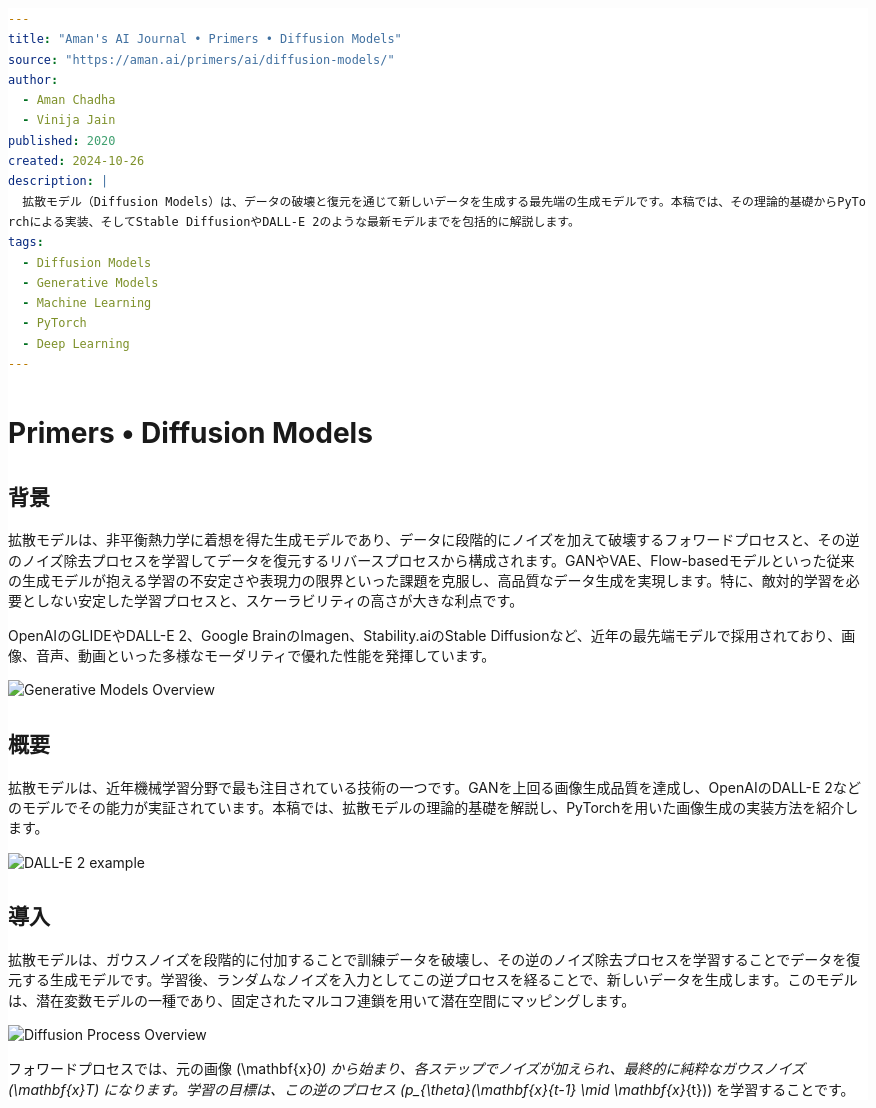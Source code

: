 ```yaml
---
title: "Aman's AI Journal • Primers • Diffusion Models"
source: "https://aman.ai/primers/ai/diffusion-models/"
author:
  - Aman Chadha
  - Vinija Jain
published: 2020
created: 2024-10-26
description: |
  拡散モデル（Diffusion Models）は、データの破壊と復元を通じて新しいデータを生成する最先端の生成モデルです。本稿では、その理論的基礎からPyTorchによる実装、そしてStable DiffusionやDALL-E 2のような最新モデルまでを包括的に解説します。
tags:
  - Diffusion Models
  - Generative Models
  - Machine Learning
  - PyTorch
  - Deep Learning
---
```


# Primers • Diffusion Models

## 背景

拡散モデルは、非平衡熱力学に着想を得た生成モデルであり、データに段階的にノイズを加えて破壊するフォワードプロセスと、その逆のノイズ除去プロセスを学習してデータを復元するリバースプロセスから構成されます。GANやVAE、Flow-basedモデルといった従来の生成モデルが抱える学習の不安定さや表現力の限界といった課題を克服し、高品質なデータ生成を実現します。特に、敵対的学習を必要としない安定した学習プロセスと、スケーラビリティの高さが大きな利点です。

OpenAIのGLIDEやDALL-E 2、Google BrainのImagen、Stability.aiのStable Diffusionなど、近年の最先端モデルで採用されており、画像、音声、動画といった多様なモーダリティで優れた性能を発揮しています。

![Generative Models Overview](https://aman.ai/primers/ai/assets/diffusion-models/diff14.png)

## 概要

拡散モデルは、近年機械学習分野で最も注目されている技術の一つです。GANを上回る画像生成品質を達成し、OpenAIのDALL-E 2などのモデルでその能力が実証されています。本稿では、拡散モデルの理論的基礎を解説し、PyTorchを用いた画像生成の実装方法を紹介します。

![DALL-E 2 example](https://aman.ai/primers/ai/assets/diffusion-models/dalle2.png)

## 導入

拡散モデルは、ガウスノイズを段階的に付加することで訓練データを破壊し、その逆のノイズ除去プロセスを学習することでデータを復元する生成モデルです。学習後、ランダムなノイズを入力としてこの逆プロセスを経ることで、新しいデータを生成します。このモデルは、潜在変数モデルの一種であり、固定されたマルコフ連鎖を用いて潜在空間にマッピングします。

![Diffusion Process Overview](https://aman.ai/primers/ai/assets/diffusion-models/diff3.png)

フォワードプロセスでは、元の画像 \(\mathbf{x}_0\) から始まり、各ステップでノイズが加えられ、最終的に純粋なガウスノイズ \(\mathbf{x}_T\) になります。学習の目標は、この逆のプロセス \(p\_{\theta}(\mathbf{x}_{t-1} \mid \mathbf{x}_{t})\) を学習することです。
